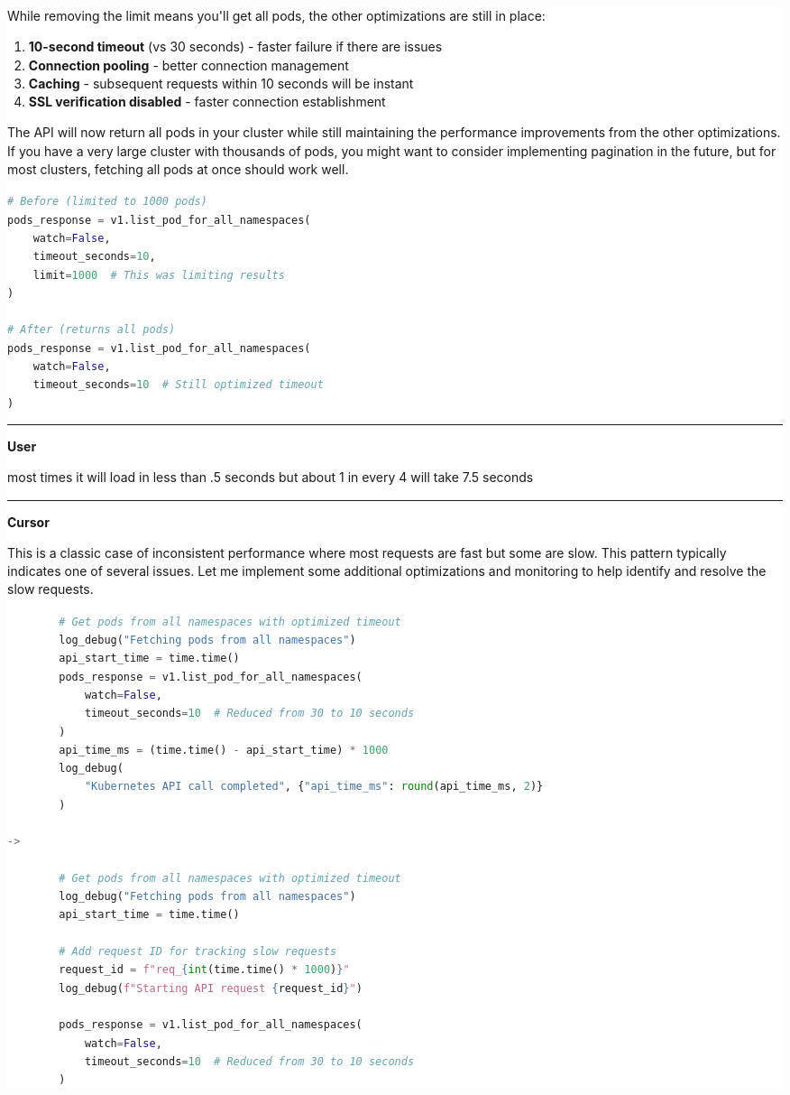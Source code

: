While removing the limit means you'll get all pods, the other optimizations are still in place:

1. **10-second timeout** (vs 30 seconds) - faster failure if there are issues
2. **Connection pooling** - better connection management
3. **Caching** - subsequent requests within 10 seconds will be instant
4. **SSL verification disabled** - faster connection establishment

The API will now return all pods in your cluster while still maintaining the performance improvements from the other optimizations. If you have a very large cluster with thousands of pods, you might want to consider implementing pagination in the future, but for most clusters, fetching all pods at once should work well.

```python
# Before (limited to 1000 pods)
pods_response = v1.list_pod_for_all_namespaces(
    watch=False,
    timeout_seconds=10,
    limit=1000  # This was limiting results
)

# After (returns all pods)
pods_response = v1.list_pod_for_all_namespaces(
    watch=False,
    timeout_seconds=10  # Still optimized timeout
)
```

---

**User**

most times it will load in less than .5 seconds but about 1 in every 4 will take 7.5 seconds

---

**Cursor**

This is a classic case of inconsistent performance where most requests are fast but some are slow. This pattern typically indicates one of several issues. Let me implement some additional optimizations and monitoring to help identify and resolve the slow requests.


```python
        # Get pods from all namespaces with optimized timeout
        log_debug("Fetching pods from all namespaces")
        api_start_time = time.time()
        pods_response = v1.list_pod_for_all_namespaces(
            watch=False,
            timeout_seconds=10  # Reduced from 30 to 10 seconds
        )
        api_time_ms = (time.time() - api_start_time) * 1000
        log_debug(
            "Kubernetes API call completed", {"api_time_ms": round(api_time_ms, 2)}
        )

->

        # Get pods from all namespaces with optimized timeout
        log_debug("Fetching pods from all namespaces")
        api_start_time = time.time()

        # Add request ID for tracking slow requests
        request_id = f"req_{int(time.time() * 1000)}"
        log_debug(f"Starting API request {request_id}")

        pods_response = v1.list_pod_for_all_namespaces(
            watch=False,
            timeout_seconds=10  # Reduced from 30 to 10 seconds
        )
```